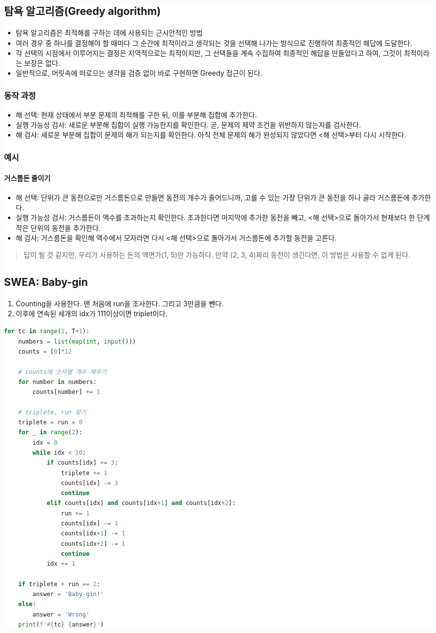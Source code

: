 



## 탐욕 알고리즘(Greedy algorithm)

* 탐욕 알고리즘은 최적해를 구하는 데에 사용되는 근시안적인 방법
* 여러 경우 중 하나를 결정해야 할 때마다 그 순간에 최적이라고 생각되는 것을 선택해 나가는 방식으로 진행하여 최종적인 해답에 도달한다.
* 각 선택의 시점에서 이루어지는 결정은 지역적으로는 최적이지만, 그 선택들을 계속 수집하여 최종적인 해답을 만들었다고 하여, 그것이 최적이라는 보장은 없다.
* 일반적으로, 머릿속에 떠로으는 생각을 검증 없이 바로 구현하면 Greedy 접근이 된다.



### 동작 과정

* 해 선택: 현재 상태에서 부분 문제의 최적해를 구한 뒤, 이를 부분해 집합에 추가한다.
* 실행 가능성 검사: 새로운 부분해 집합이 실행 가능한지를 확인한다. 곧, 문제의 제약 조건을 위반하지 않는지를 검사한다.
* 해 검사: 새로운 부분해 집합이 문제의 해가 되는지를 확인한다. 아직 전체 문제의 해가 완성되지 않았다면 <해 선택>부터 다시 시작한다.



### 예시

#### 거스름돈 줄이기

* 해 선택: 단위가 큰 동전으로만 거스름돈으로 만들면 동전의 개수가 줄어드니까, 고를 수 있는 가장 단위가 큰 동전을 하나 골라 거스름돈에 추가한다.
* 실행 가능성 검사: 거스름돈이 액수를 초과하는지 확인한다. 초과한다면 마지막에 추가한 동전을 빼고, <해 선택>으로 돌아가서 현재보다 한 단계  작은 단위의 동전을 추가한다.
* 해 검사: 거스름돈을 확인해 액수에서 모자라면 다시 <해 선택>으로 돌아가서 거스름돈에 추가할 동전을 고른다.

> 답이 될 것 같지만, 우리가 사용하는 돈의 액면가(1, 5)만 가능하다. 만약 (2, 3, 4)짜리 동전이 생긴다면, 이 방법은 사용할 수 없게 된다.



##  SWEA: Baby-gin

1. Counting을 사용한다. 맨 처음에  run을 조사한다. 그리고 3만큼을 뺀다.
2. 이후에 연속된 세개의 idx가 111이상이면 triplet이다.

```python
for tc in range(1, T+1):
    numbers = list(map(int, input()))
    counts = [0]*12
    
    # counts에 숫자별 개수 채우기
    for number in numbers:
        counts[number] += 1
    
    # triplete, run 찾기
    triplete = run = 0
    for _ in range(2):
        idx = 0
        while idx < 10:
            if counts[idx] >= 3:
                triplete += 1
                counts[idx] -= 3
                continue
            elif counts[idx] and counts[idx+1] and counts[idx+2]:
                run += 1
                counts[idx] -= 1
                counts[idx+1] -= 1
                counts[idx+2] -= 1
                continue
            idx += 1
            
    if triplete + run == 2:
        answer = 'Baby-gin!'
    else:
        answer = 'Wrong'
    print(f'#{tc} {answer}')
```